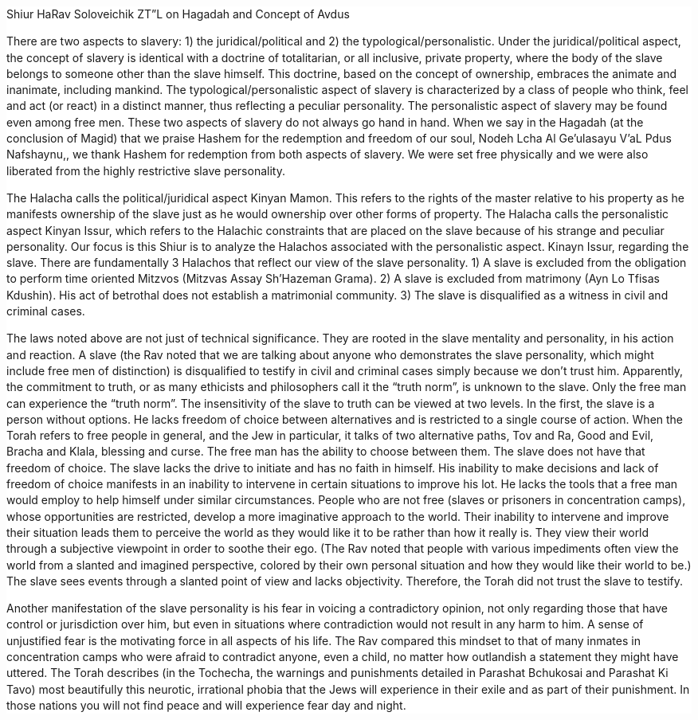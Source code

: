Shiur HaRav Soloveichik ZT”L on Hagadah and Concept of Avdus

There are two aspects to slavery: 1) the juridical/political and 2) the typological/personalistic. Under the juridical/political aspect, the concept of slavery is identical with a doctrine of totalitarian, or all inclusive, private property, where the body of the slave belongs to someone other than the slave himself. This doctrine, based on the concept of ownership, embraces the animate and inanimate, including mankind. The typological/personalistic aspect of slavery is characterized by a class of people who think, feel and act (or react) in a distinct manner, thus reflecting a peculiar personality. The personalistic aspect of slavery may be found even among free men. These two aspects of slavery do not always go hand in hand. When we say in the Hagadah (at the conclusion of Magid) that we praise Hashem for the redemption and freedom of our soul, Nodeh Lcha Al Ge’ulasayu V’aL Pdus Nafshaynu,, we thank Hashem for redemption from both aspects of slavery. We were set free physically and we were also liberated from the highly restrictive slave personality.

The Halacha calls the political/juridical aspect Kinyan Mamon. This refers to the rights of the master relative to his property as he manifests ownership of the slave just as he would ownership over other forms of property. The Halacha calls the personalistic aspect Kinyan Issur, which refers to the Halachic constraints that are placed on the slave because of his strange and peculiar personality. Our focus is this Shiur is to analyze the Halachos associated with the personalistic aspect. Kinayn Issur, regarding the slave. There are fundamentally 3 Halachos that reflect our view of the slave personality. 1) A slave is excluded from the obligation to perform time oriented Mitzvos (Mitzvas Assay Sh’Hazeman Grama). 2) A slave is excluded from matrimony (Ayn Lo Tfisas Kdushin). His act of betrothal does not establish a matrimonial community. 3) The slave is disqualified as a witness in civil and criminal cases. 

The laws noted above are not just of technical significance. They are rooted in the slave mentality and personality, in his action and reaction. A slave (the Rav noted that we are talking about anyone who demonstrates the slave personality, which might include free men of distinction) is disqualified to testify in civil and criminal cases simply because we don’t trust him. Apparently, the commitment to truth, or as many ethicists and philosophers call it the “truth norm”, is unknown to the slave. Only the free man can experience the “truth norm”. The insensitivity of the slave to truth can be viewed at two levels. In the first, the slave is a person without options. He lacks freedom of choice between alternatives and is restricted to a single course of action. When the Torah refers to free people in general, and the Jew in particular, it talks of two alternative paths, Tov and Ra, Good and Evil, Bracha and Klala, blessing and curse. The free man has the ability to choose between them. The slave does not have that freedom of choice. The slave lacks the drive to initiate and has no faith in himself. His inability to make decisions and lack of freedom of choice manifests in an inability to intervene in certain situations to improve his lot. He lacks the tools that a free man would employ to help himself under similar circumstances. People who are not free (slaves or prisoners in concentration camps), whose opportunities are restricted, develop a more imaginative approach to the world. Their inability to intervene and improve their situation leads them to perceive the world as they would like it to be rather than how it really is. They view their world through a subjective viewpoint in order to soothe their ego. (The Rav noted that people with various impediments often view the world from a slanted and imagined perspective, colored by their own personal situation and how they would like their world to be.) The slave sees events through a slanted point of view and lacks objectivity. Therefore, the Torah did not trust the slave to testify. 

Another manifestation of the slave personality is his fear in voicing a contradictory opinion, not only regarding those that have control or jurisdiction over him, but even in situations where contradiction would not result in any harm to him. A sense of unjustified fear is the motivating force in all aspects of his life. The Rav compared this mindset to that of many inmates in concentration camps who were afraid to contradict anyone, even a child, no matter how outlandish a statement they might have uttered. The Torah describes (in the Tochecha, the warnings and punishments detailed in Parashat Bchukosai and Parashat Ki Tavo) most beautifully this neurotic, irrational phobia that the Jews will experience in their exile and as part of their punishment. In those nations you will not find peace and will experience fear day and night. 
